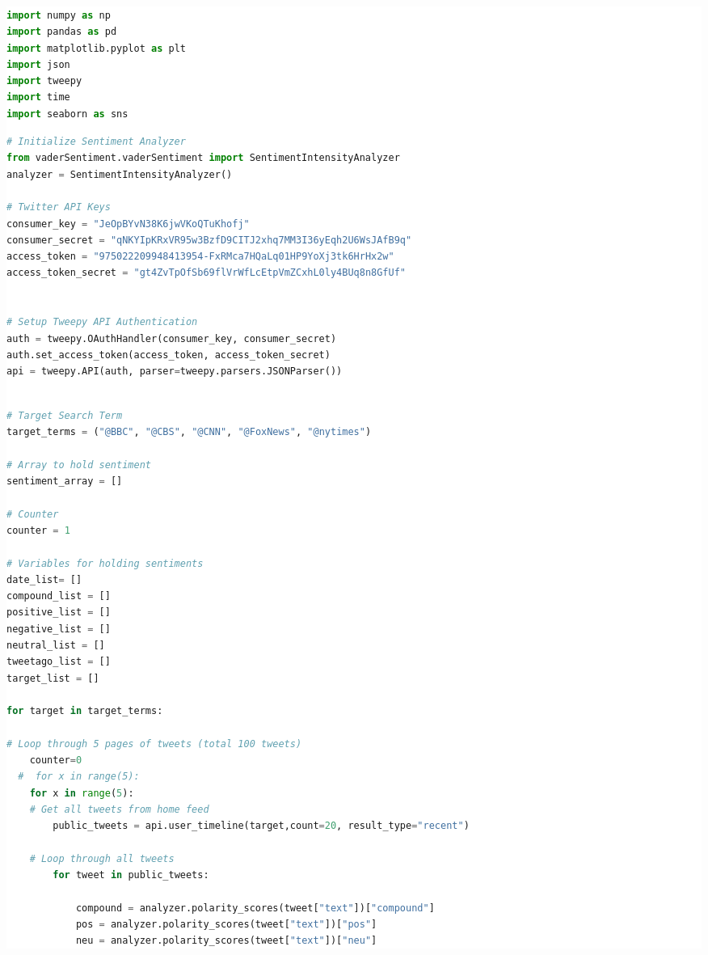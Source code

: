 

```python
import numpy as np
import pandas as pd
import matplotlib.pyplot as plt
import json
import tweepy
import time
import seaborn as sns
```


```python
# Initialize Sentiment Analyzer
from vaderSentiment.vaderSentiment import SentimentIntensityAnalyzer
analyzer = SentimentIntensityAnalyzer()

# Twitter API Keys
consumer_key = "JeOpBYvN38K6jwVKoQTuKhofj"
consumer_secret = "qNKYIpKRxVR95w3BzfD9CITJ2xhq7MM3I36yEqh2U6WsJAfB9q"
access_token = "975022209948413954-FxRMca7HQaLq01HP9YoXj3tk6HrHx2w"
access_token_secret = "gt4ZvTpOfSb69flVrWfLcEtpVmZCxhL0ly4BUq8n8GfUf"


# Setup Tweepy API Authentication
auth = tweepy.OAuthHandler(consumer_key, consumer_secret)
auth.set_access_token(access_token, access_token_secret)
api = tweepy.API(auth, parser=tweepy.parsers.JSONParser())
```


```python

# Target Search Term
target_terms = ("@BBC", "@CBS", "@CNN", "@FoxNews", "@nytimes")

# Array to hold sentiment
sentiment_array = []

# Counter
counter = 1

# Variables for holding sentiments
date_list= []
compound_list = []
positive_list = []
negative_list = []
neutral_list = []
tweetago_list = []
target_list = []

for target in target_terms:

# Loop through 5 pages of tweets (total 100 tweets)
    counter=0
  #  for x in range(5):
    for x in range(5):
    # Get all tweets from home feed
        public_tweets = api.user_timeline(target,count=20, result_type="recent")

    # Loop through all tweets 
        for tweet in public_tweets:
       
            compound = analyzer.polarity_scores(tweet["text"])["compound"]
            pos = analyzer.polarity_scores(tweet["text"])["pos"]
            neu = analyzer.polarity_scores(tweet["text"])["neu"]
```